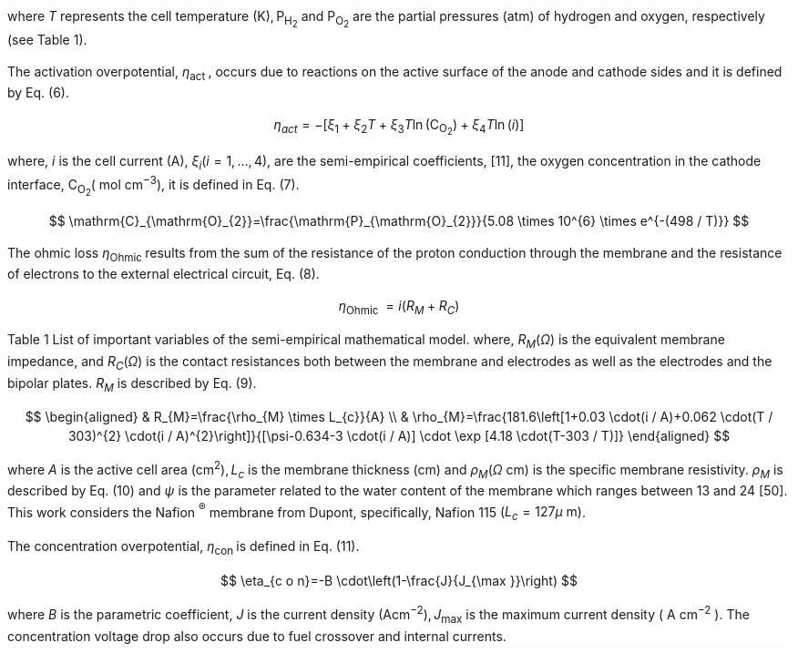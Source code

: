 where $T$ represents the cell temperature $(\mathrm{K}), \mathrm{P}_{\mathrm{H}_{2}}$ and $\mathrm{P}_{\mathrm{O}_{2}}$ are the partial pressures (atm) of hydrogen and oxygen, respectively (see Table 1).

The activation overpotential, $\eta_{\text {act }}$, occurs due to reactions on the active surface of the anode and cathode sides and it is defined by Eq. (6).

$$
\eta_{a c t}=-\left[\xi_{1}+\xi_{2} T+\xi_{3} T \ln \left(\mathrm{C}_{\mathrm{O}_{2}}\right)+\xi_{4} T \ln (i)\right]
$$

where, $i$ is the cell current (A), $\xi_{i}(i=1, \ldots, 4)$, are the semi-empirical coefficients, [11], the oxygen concentration in the cathode interface, $\mathrm{C}_{\mathrm{O}_{2}}\left(\mathrm{~mol} \mathrm{~cm}^{-3}\right)$, it is defined in Eq. (7).

$$
\mathrm{C}_{\mathrm{O}_{2}}=\frac{\mathrm{P}_{\mathrm{O}_{2}}}{5.08 \times 10^{6} \times e^{-(498 / T)}}
$$

The ohmic loss $\eta_{\text {Ohmic }}$ results from the sum of the resistance of the proton conduction through the membrane and the resistance of electrons to the external electrical circuit, Eq. (8).

$$
\eta_{\text {Ohmic }}=i\left(R_{M}+R_{C}\right)
$$

Table 1
List of important variables of the semi-empirical mathematical model.
where, $R_{M}(\Omega)$ is the equivalent membrane impedance, and $R_{C}(\Omega)$ is the contact resistances both between the membrane and electrodes as well as the electrodes and the bipolar plates. $R_{M}$ is described by Eq. (9).

$$
\begin{aligned}
& R_{M}=\frac{\rho_{M} \times L_{c}}{A} \\
& \rho_{M}=\frac{181.6\left[1+0.03 \cdot(i / A)+0.062 \cdot(T / 303)^{2} \cdot(i / A)^{2}\right]}{[\psi-0.634-3 \cdot(i / A)] \cdot \exp [4.18 \cdot(T-303 / T)]}
\end{aligned}
$$

where $A$ is the active cell area $\left(\mathrm{cm}^{2}\right), L_{c}$ is the membrane thickness $(\mathrm{cm})$ and $\rho_{M}(\Omega \mathrm{~cm})$ is the specific membrane resistivity. $\rho_{M}$ is described by Eq. (10) and $\psi$ is the parameter related to the water content of the membrane which ranges between 13 and 24 [50]. This work considers the Nafion ${ }^{\circledR}$ membrane from Dupont, specifically, Nafion 115 $\left(L_{c}=127 \mu \mathrm{~m}\right)$.

The concentration overpotential, $\eta_{\text {con }}$ is defined in Eq. (11).

$$
\eta_{c o n}=-B \cdot\left(1-\frac{J}{J_{\max }}\right)
$$

where $B$ is the parametric coefficient, $J$ is the current density $\left(\mathrm{A} \mathrm{cm}^{-2}\right), J_{\max }$ is the maximum current density ( A $\mathrm{cm}^{-2}$ ). The concentration voltage drop also occurs due to fuel crossover and internal currents.


[^0]:    * Corresponding author.